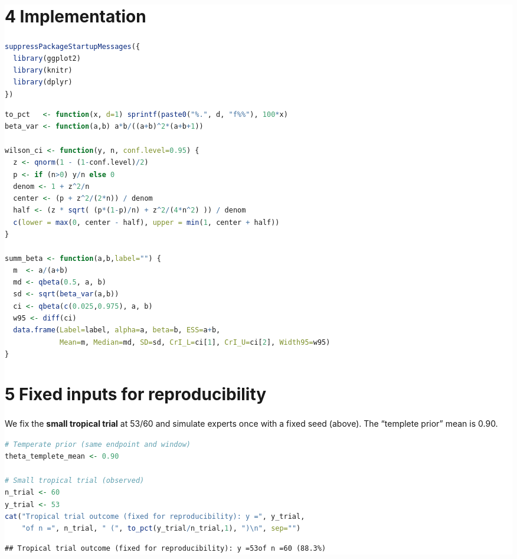 # 4 Implementation

``` r
suppressPackageStartupMessages({
  library(ggplot2)
  library(knitr)
  library(dplyr)
})
```

``` r
to_pct   <- function(x, d=1) sprintf(paste0("%.", d, "f%%"), 100*x)
beta_var <- function(a,b) a*b/((a+b)^2*(a+b+1))

wilson_ci <- function(y, n, conf.level=0.95) {
  z <- qnorm(1 - (1-conf.level)/2)
  p <- if (n>0) y/n else 0
  denom <- 1 + z^2/n
  center <- (p + z^2/(2*n)) / denom
  half <- (z * sqrt( (p*(1-p)/n) + z^2/(4*n^2) )) / denom
  c(lower = max(0, center - half), upper = min(1, center + half))
}

summ_beta <- function(a,b,label="") {
  m  <- a/(a+b)
  md <- qbeta(0.5, a, b)
  sd <- sqrt(beta_var(a,b))
  ci <- qbeta(c(0.025,0.975), a, b)
  w95 <- diff(ci)
  data.frame(Label=label, alpha=a, beta=b, ESS=a+b,
             Mean=m, Median=md, SD=sd, CrI_L=ci[1], CrI_U=ci[2], Width95=w95)
}
```

# 5 Fixed inputs for reproducibility

We fix the **small tropical trial** at 53/60 and simulate experts once
with a fixed seed (above). The “templete prior” mean is 0.90.

``` r
# Temperate prior (same endpoint and window)
theta_templete_mean <- 0.90

# Small tropical trial (observed)
n_trial <- 60
y_trial <- 53
cat("Tropical trial outcome (fixed for reproducibility): y =", y_trial,
    "of n =", n_trial, " (", to_pct(y_trial/n_trial,1), ")\n", sep="")
```

    ## Tropical trial outcome (fixed for reproducibility): y =53of n =60 (88.3%)
